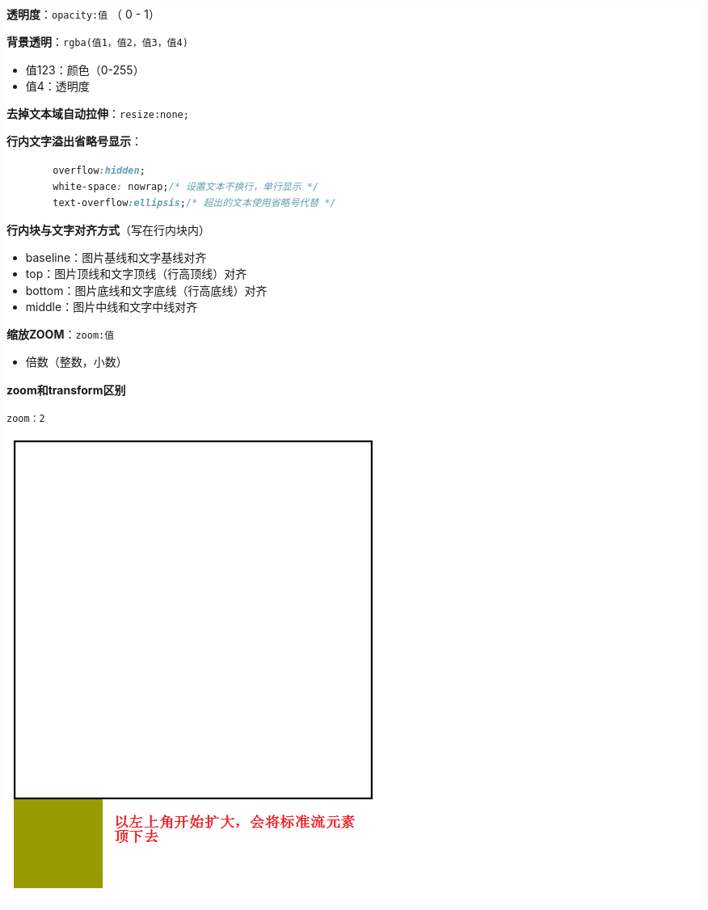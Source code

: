 **透明度**：`opacity:值` （ 0 - 1）

**背景透明**：`rgba(值1，值2，值3，值4)`

- 值123：颜色（0-255）
- 值4：透明度

**去掉文本域自动拉伸**：`resize:none;`

**行内文字溢出省略号显示**：

```css
		overflow:hidden;
		white-space: nowrap;/* 设置文本不换行，单行显示 */
		text-overflow:ellipsis;/* 超出的文本使用省略号代替 */
```

**行内块与文字对齐方式**（写在行内块内）

- baseline：图片基线和文字基线对齐
- top：图片顶线和文字顶线（行高顶线）对齐
- bottom：图片底线和文字底线（行高底线）对齐
- middle：图片中线和文字中线对齐

**缩放ZOOM**：`zoom:值`

- 倍数（整数，小数）

**zoom和transform区别**

`zoom：2`



![1536983309525](css_image/1536983309525.png)
